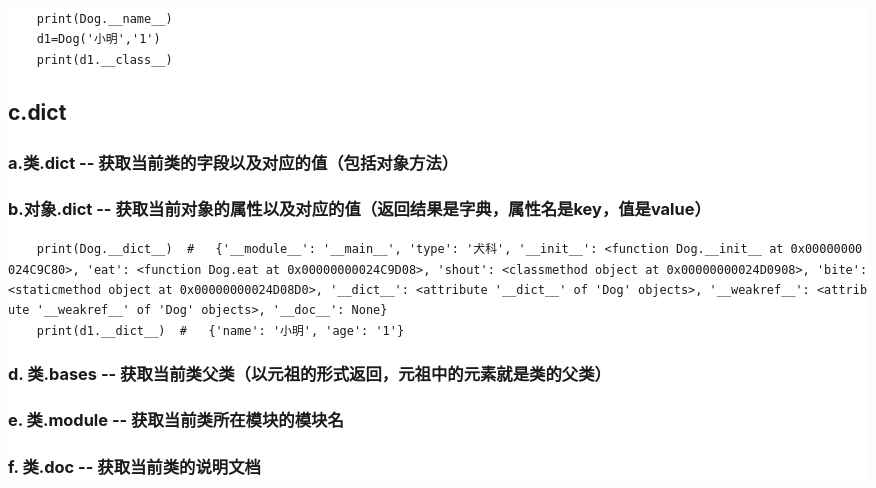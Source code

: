 		print(Dog.__name__)
		d1=Dog('小明','1')
		print(d1.__class__)
## c.__dict__
### a.类.__dict__      --  获取当前类的字段以及对应的值（包括对象方法）
### b.对象.__dict__    --  获取当前对象的属性以及对应的值（返回结果是字典，属性名是key，值是value）

		print(Dog.__dict__)  #   {'__module__': '__main__', 'type': '犬科', '__init__': <function Dog.__init__ at 0x00000000024C9C80>, 'eat': <function Dog.eat at 0x00000000024C9D08>, 'shout': <classmethod object at 0x00000000024D0908>, 'bite': <staticmethod object at 0x00000000024D08D0>, '__dict__': <attribute '__dict__' of 'Dog' objects>, '__weakref__': <attribute '__weakref__' of 'Dog' objects>, '__doc__': None}
		print(d1.__dict__)  #   {'name': '小明', 'age': '1'}
### d.  类.__bases__   --   获取当前类父类（以元祖的形式返回，元祖中的元素就是类的父类）
### e.  类.__module__  --   获取当前类所在模块的模块名
### f.  类.__doc__     --   获取当前类的说明文档